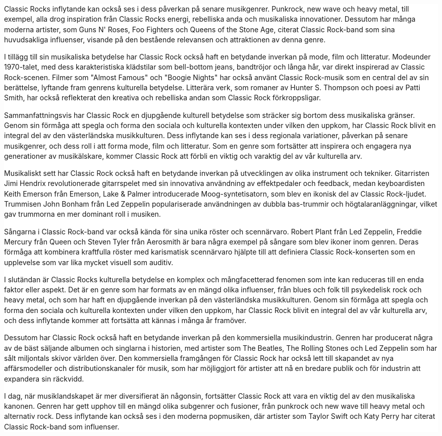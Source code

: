 Classic Rocks inflytande kan också ses i dess påverkan på senare musikgenrer. Punkrock, new wave och heavy metal, till exempel, alla drog inspiration från Classic Rocks energi, rebelliska anda och musikaliska innovationer. Dessutom har många moderna artister, som Guns N' Roses, Foo Fighters och Queens of the Stone Age, citerat Classic Rock-band som sina huvudsakliga influenser, visande på den bestående relevansen och attraktionen av denna genre.

I tillägg till sin musikaliska betydelse har Classic Rock också haft en betydande inverkan på mode, film och litteratur. Modeunder 1970-talet, med dess karakteristiska klädstilar som bell-bottom jeans, bandtröjor och långa hår, var direkt inspirerad av Classic Rock-scenen. Filmer som "Almost Famous" och "Boogie Nights" har också använt Classic Rock-musik som en central del av sin berättelse, lyftande fram genrens kulturella betydelse. Litterära verk, som romaner av Hunter S. Thompson och poesi av Patti Smith, har också reflekterat den kreativa och rebelliska andan som Classic Rock förkroppsligar.

Sammanfattningsvis har Classic Rock en djupgående kulturell betydelse som sträcker sig bortom dess musikaliska gränser. Genom sin förmåga att spegla och forma den sociala och kulturella kontexten under vilken den uppkom, har Classic Rock blivit en integral del av den västerländska musikkulturen. Dess inflytande kan ses i dess regionala variationer, påverkan på senare musikgenrer, och dess roll i att forma mode, film och litteratur. Som en genre som fortsätter att inspirera och engagera nya generationer av musikälskare, kommer Classic Rock att förbli en viktig och varaktig del av vår kulturella arv. 

Musikaliskt sett har Classic Rock också haft en betydande inverkan på utvecklingen av olika instrument och tekniker. Gitarristen Jimi Hendrix revolutionerade gitarrspelet med sin innovativa användning av effektpedaler och feedback, medan keyboardisten Keith Emerson från Emerson, Lake & Palmer introducerade Moog-syntetisatorn, som blev en ikonisk del av Classic Rock-ljudet. Trummisen John Bonham från Led Zeppelin populariserade användningen av dubbla bas-trummir och högtalaranläggningar, vilket gav trummorna en mer dominant roll i musiken.

Sångarna i Classic Rock-band var också kända för sina unika röster och scennärvaro. Robert Plant från Led Zeppelin, Freddie Mercury från Queen och Steven Tyler från Aerosmith är bara några exempel på sångare som blev ikoner inom genren. Deras förmåga att kombinera kraftfulla röster med karismatisk scennärvaro hjälpte till att definiera Classic Rock-konserten som en upplevelse som var lika mycket visuell som auditiv.

I slutändan är Classic Rocks kulturella betydelse en komplex och mångfacetterad fenomen som inte kan reduceras till en enda faktor eller aspekt. Det är en genre som har formats av en mängd olika influenser, från blues och folk till psykedelisk rock och heavy metal, och som har haft en djupgående inverkan på den västerländska musikkulturen. Genom sin förmåga att spegla och forma den sociala och kulturella kontexten under vilken den uppkom, har Classic Rock blivit en integral del av vår kulturella arv, och dess inflytande kommer att fortsätta att kännas i många år framöver. 

Dessutom har Classic Rock också haft en betydande inverkan på den kommersiella musikindustrin. Genren har producerat några av de bäst säljande albumen och singlarna i historien, med artister som The Beatles, The Rolling Stones och Led Zeppelin som har sålt miljontals skivor världen över. Den kommersiella framgången för Classic Rock har också lett till skapandet av nya affärsmodeller och distributionskanaler för musik, som har möjliggjort för artister att nå en bredare publik och för industrin att expandera sin räckvidd.

I dag, när musiklandskapet är mer diversifierat än någonsin, fortsätter Classic Rock att vara en viktig del av den musikaliska kanonen. Genren har gett upphov till en mängd olika subgenrer och fusioner, från punkrock och new wave till heavy metal och alternativ rock. Dess inflytande kan också ses i den moderna popmusiken, där artister som Taylor Swift och Katy Perry har citerat Classic Rock-band som influenser.
